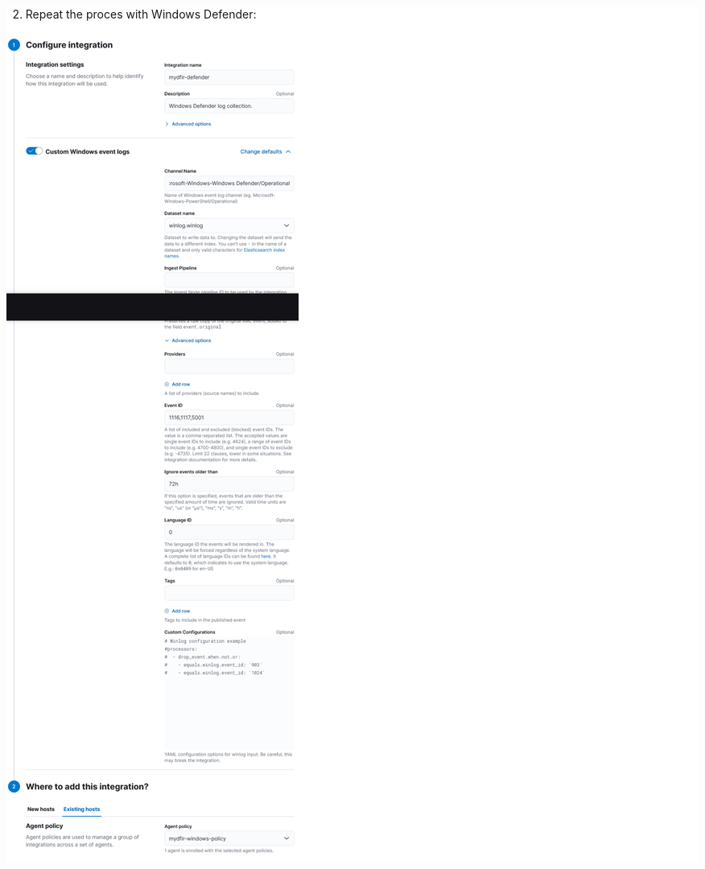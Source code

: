 2) Repeat the proces with Windows Defender:

![](/assets/images/mydfir-challenge/add-defender-integration.png)
